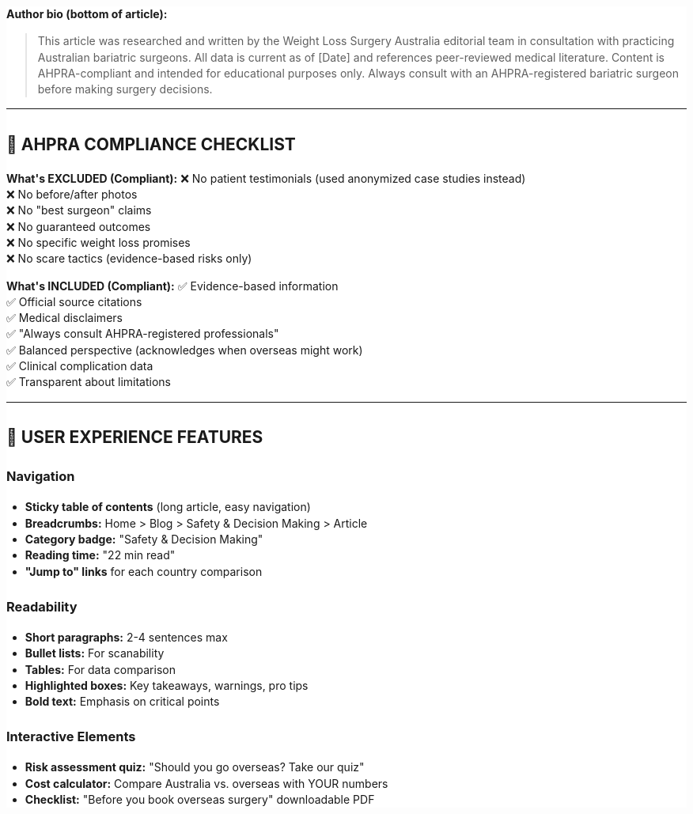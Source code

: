 **Author bio (bottom of article):**
> This article was researched and written by the Weight Loss Surgery Australia editorial team in consultation with practicing Australian bariatric surgeons. All data is current as of [Date] and references peer-reviewed medical literature. Content is AHPRA-compliant and intended for educational purposes only. Always consult with an AHPRA-registered bariatric surgeon before making surgery decisions.

---

## 🚫 AHPRA COMPLIANCE CHECKLIST

**What's EXCLUDED (Compliant):**
❌ No patient testimonials (used anonymized case studies instead)  
❌ No before/after photos  
❌ No "best surgeon" claims  
❌ No guaranteed outcomes  
❌ No specific weight loss promises  
❌ No scare tactics (evidence-based risks only)

**What's INCLUDED (Compliant):**
✅ Evidence-based information  
✅ Official source citations  
✅ Medical disclaimers  
✅ "Always consult AHPRA-registered professionals"  
✅ Balanced perspective (acknowledges when overseas might work)  
✅ Clinical complication data  
✅ Transparent about limitations

---

## 📱 USER EXPERIENCE FEATURES

### Navigation
- **Sticky table of contents** (long article, easy navigation)
- **Breadcrumbs:** Home > Blog > Safety & Decision Making > Article
- **Category badge:** "Safety & Decision Making"
- **Reading time:** "22 min read"
- **"Jump to" links** for each country comparison

### Readability
- **Short paragraphs:** 2-4 sentences max
- **Bullet lists:** For scanability
- **Tables:** For data comparison
- **Highlighted boxes:** Key takeaways, warnings, pro tips
- **Bold text:** Emphasis on critical points

### Interactive Elements
- **Risk assessment quiz:** "Should you go overseas? Take our quiz"
- **Cost calculator:** Compare Australia vs. overseas with YOUR numbers
- **Checklist:** "Before you book overseas surgery" downloadable PDF
